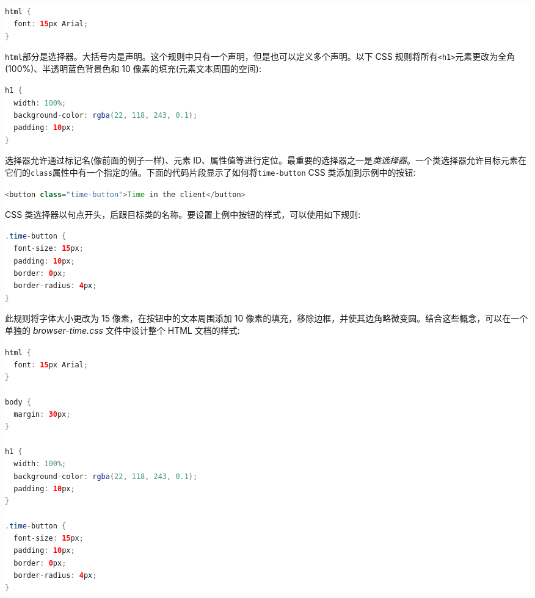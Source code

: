```java
html {
  font: 15px Arial;
}

```

`html`部分是选择器。大括号内是声明。这个规则中只有一个声明，但是也可以定义多个声明。以下 CSS 规则将所有`<h1>`元素更改为全角(100%)、半透明蓝色背景色和 10 像素的填充(元素文本周围的空间):

```java
h1 {
  width: 100%;
  background-color: rgba(22, 118, 243, 0.1);
  padding: 10px;
}

```

选择器允许通过标记名(像前面的例子一样)、元素 ID、属性值等进行定位。最重要的选择器之一是*类选择器*。一个类选择器允许目标元素在它们的`class`属性中有一个指定的值。下面的代码片段显示了如何将`time-button` CSS 类添加到示例中的按钮:

```java
<button class="time-button">Time in the client</button>

```

CSS 类选择器以句点开头，后跟目标类的名称。要设置上例中按钮的样式，可以使用如下规则:

```java
.time-button {
  font-size: 15px;
  padding: 10px;
  border: 0px;
  border-radius: 4px;
}

```

此规则将字体大小更改为 15 像素，在按钮中的文本周围添加 10 像素的填充，移除边框，并使其边角略微变圆。结合这些概念，可以在一个单独的 *browser-time.css* 文件中设计整个 HTML 文档的样式:

```java
html {
  font: 15px Arial;
}

body {
  margin: 30px;
}

h1 {
  width: 100%;
  background-color: rgba(22, 118, 243, 0.1);
  padding: 10px;
}

.time-button {
  font-size: 15px;
  padding: 10px;
  border: 0px;
  border-radius: 4px;
}

```
